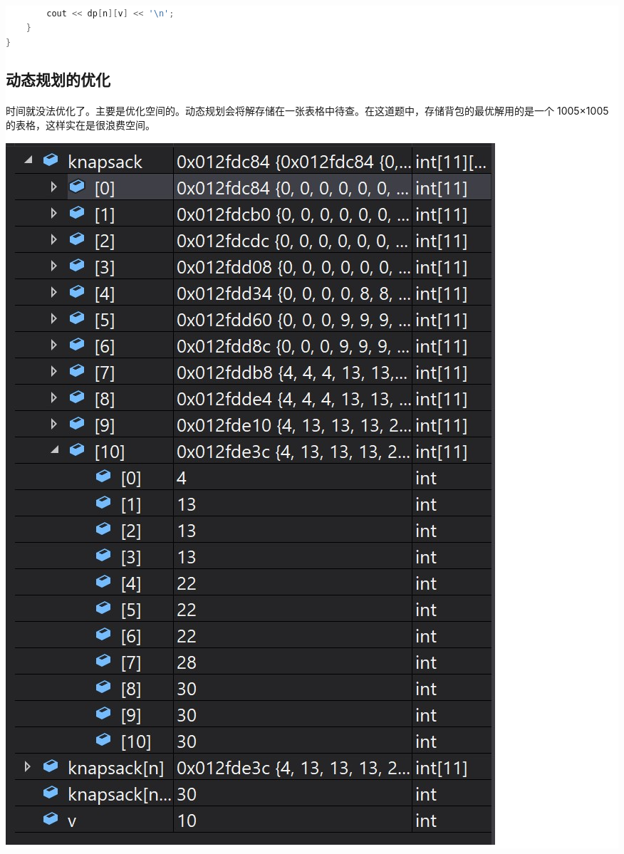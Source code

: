 ```C++
        cout << dp[n][v] << '\n';
    }
}
```

## 动态规划的优化

时间就没法优化了。主要是优化空间的。动态规划会将解存储在一张表格中待查。在这道题中，存储背包的最优解用的是一个 1005×1005 的表格，这样实在是很浪费空间。

![dp](https://github.com/NachtgeistW/Berksey/blob/master/_posts/image/2020-01-05%20225026.jpg?raw=true)
